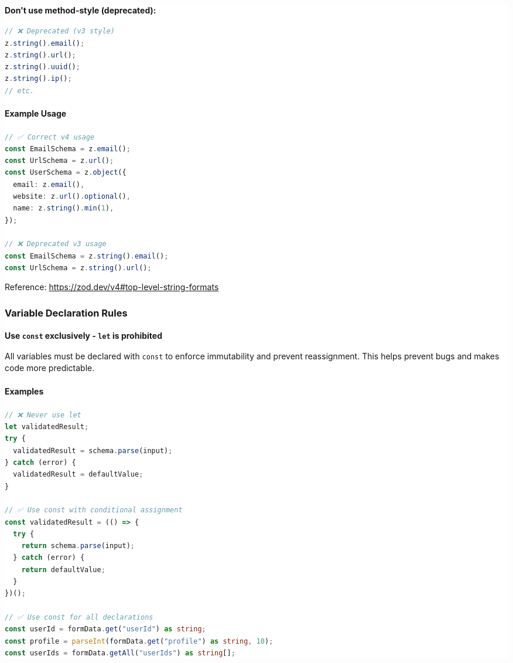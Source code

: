 **Don't use method-style (deprecated):**

```typescript
// ❌ Deprecated (v3 style)
z.string().email();
z.string().url();
z.string().uuid();
z.string().ip();
// etc.
```

#### Example Usage

```typescript
// ✅ Correct v4 usage
const EmailSchema = z.email();
const UrlSchema = z.url();
const UserSchema = z.object({
  email: z.email(),
  website: z.url().optional(),
  name: z.string().min(1),
});

// ❌ Deprecated v3 usage
const EmailSchema = z.string().email();
const UrlSchema = z.string().url();
```

Reference: https://zod.dev/v4#top-level-string-formats

### Variable Declaration Rules

**Use `const` exclusively - `let` is prohibited**

All variables must be declared with `const` to enforce immutability and prevent reassignment. This helps prevent bugs and makes code more predictable.

#### Examples

```typescript
// ❌ Never use let
let validatedResult;
try {
  validatedResult = schema.parse(input);
} catch (error) {
  validatedResult = defaultValue;
}

// ✅ Use const with conditional assignment
const validatedResult = (() => {
  try {
    return schema.parse(input);
  } catch (error) {
    return defaultValue;
  }
})();

// ✅ Use const for all declarations
const userId = formData.get("userId") as string;
const profile = parseInt(formData.get("profile") as string, 10);
const userIds = formData.getAll("userIds") as string[];
```
